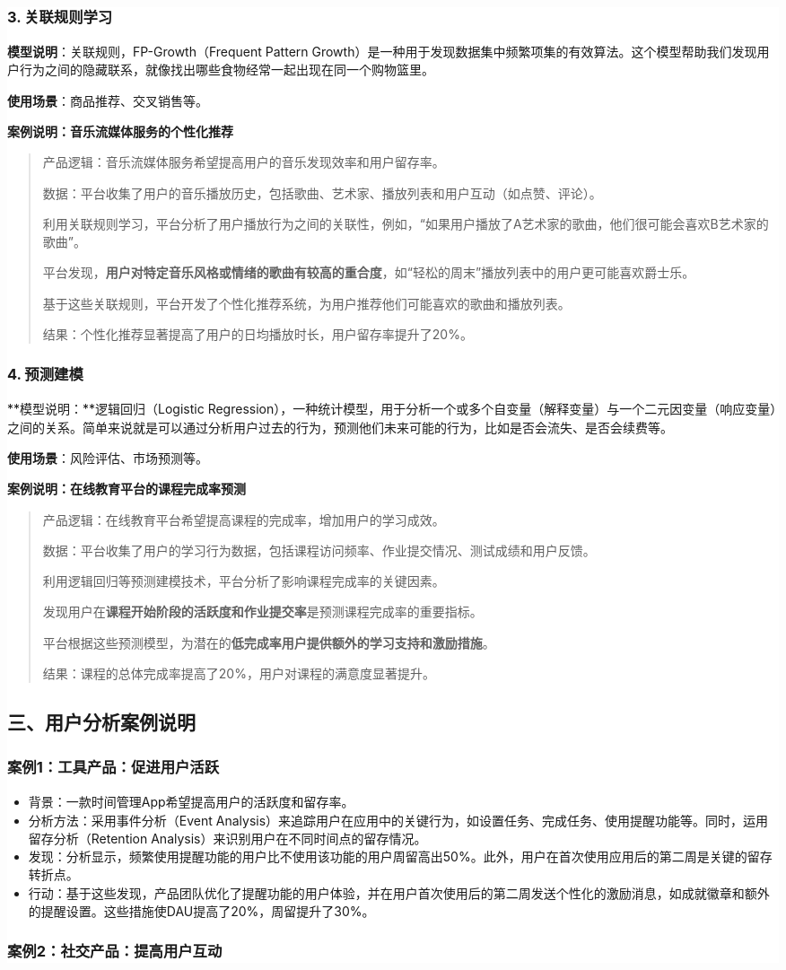 ### 3\. 关联规则学习

**模型说明**：关联规则，FP-Growth（Frequent Pattern Growth）是一种用于发现数据集中频繁项集的有效算法。这个模型帮助我们发现用户行为之间的隐藏联系，就像找出哪些食物经常一起出现在同一个购物篮里。

**使用场景**：商品推荐、交叉销售等。

**案例说明：音乐流媒体服务的个性化推荐**

> 产品逻辑：音乐流媒体服务希望提高用户的音乐发现效率和用户留存率。
> 
> 数据：平台收集了用户的音乐播放历史，包括歌曲、艺术家、播放列表和用户互动（如点赞、评论）。
> 
> 利用关联规则学习，平台分析了用户播放行为之间的关联性，例如，“如果用户播放了A艺术家的歌曲，他们很可能会喜欢B艺术家的歌曲”。
> 
> 平台发现，**用户对特定音乐风格或情绪的歌曲有较高的重合度**，如“轻松的周末”播放列表中的用户更可能喜欢爵士乐。
> 
> 基于这些关联规则，平台开发了个性化推荐系统，为用户推荐他们可能喜欢的歌曲和播放列表。
> 
> 结果：个性化推荐显著提高了用户的日均播放时长，用户留存率提升了20%。

### 4\. 预测建模

**模型说明：**逻辑回归（Logistic Regression），一种统计模型，用于分析一个或多个自变量（解释变量）与一个二元因变量（响应变量）之间的关系。简单来说就是可以通过分析用户过去的行为，预测他们未来可能的行为，比如是否会流失、是否会续费等。

**使用场景**：风险评估、市场预测等。

**案例说明：在线教育平台的课程完成率预测**

> 产品逻辑：在线教育平台希望提高课程的完成率，增加用户的学习成效。
> 
> 数据：平台收集了用户的学习行为数据，包括课程访问频率、作业提交情况、测试成绩和用户反馈。
> 
> 利用逻辑回归等预测建模技术，平台分析了影响课程完成率的关键因素。
> 
> 发现用户在**课程开始阶段的活跃度和作业提交率**是预测课程完成率的重要指标。
> 
> 平台根据这些预测模型，为潜在的**低完成率用户提供额外的学习支持和激励措施**。
> 
> 结果：课程的总体完成率提高了20%，用户对课程的满意度显著提升。

## 三、用户分析案例说明

### 案例1：工具产品：促进用户活跃

*   背景：一款时间管理App希望提高用户的活跃度和留存率。
*   分析方法：采用事件分析（Event Analysis）来追踪用户在应用中的关键行为，如设置任务、完成任务、使用提醒功能等。同时，运用留存分析（Retention Analysis）来识别用户在不同时间点的留存情况。
*   发现：分析显示，频繁使用提醒功能的用户比不使用该功能的用户周留高出50%。此外，用户在首次使用应用后的第二周是关键的留存转折点。
*   行动：基于这些发现，产品团队优化了提醒功能的用户体验，并在用户首次使用后的第二周发送个性化的激励消息，如成就徽章和额外的提醒设置。这些措施使DAU提高了20%，周留提升了30%。

### 案例2：社交产品：提高用户互动
